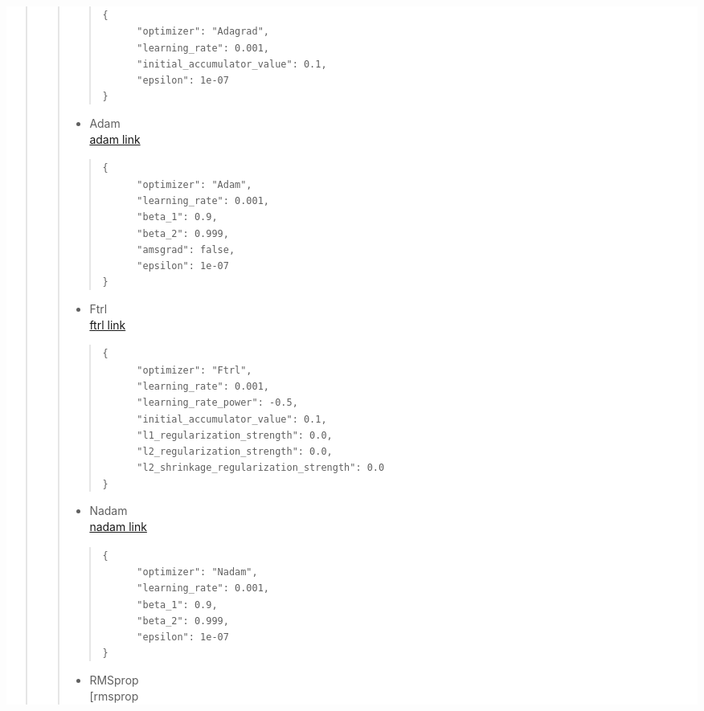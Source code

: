 > > > 
> > > ``` sourceCode json
> > > {
> > >       "optimizer": "Adagrad",
> > >       "learning_rate": 0.001,
> > >       "initial_accumulator_value": 0.1,
> > >       "epsilon": 1e-07
> > > }
> > > ```
> > 
> >   - Adam  
> >     [adam
> >     link](https://www.tensorflow.org/versions/r1.14/api_docs/python/tf/keras/optimizers/Adam)
> > 
> > > 
> > > 
> > > ``` sourceCode json
> > > {
> > >       "optimizer": "Adam",
> > >       "learning_rate": 0.001,
> > >       "beta_1": 0.9,
> > >       "beta_2": 0.999,
> > >       "amsgrad": false,
> > >       "epsilon": 1e-07
> > > }
> > > ```
> > 
> >   - Ftrl  
> >     [ftrl
> >     link](https://www.tensorflow.org/versions/r1.15/api_docs/python/tf/keras/optimizers/Ftrl)
> > 
> > > 
> > > 
> > > ``` sourceCode json
> > > {
> > >       "optimizer": "Ftrl",
> > >       "learning_rate": 0.001,
> > >       "learning_rate_power": -0.5,
> > >       "initial_accumulator_value": 0.1,
> > >       "l1_regularization_strength": 0.0,
> > >       "l2_regularization_strength": 0.0,
> > >       "l2_shrinkage_regularization_strength": 0.0
> > > }
> > > ```
> > 
> >   - Nadam  
> >     [nadam
> >     link](https://www.tensorflow.org/versions/r1.15/api_docs/python/tf/keras/optimizers/Nadam)
> > 
> > > 
> > > 
> > > ``` sourceCode json
> > > {
> > >       "optimizer": "Nadam",
> > >       "learning_rate": 0.001,
> > >       "beta_1": 0.9,
> > >       "beta_2": 0.999,
> > >       "epsilon": 1e-07
> > > }
> > > ```
> > 
> >   - RMSprop  
> >     [rmsprop